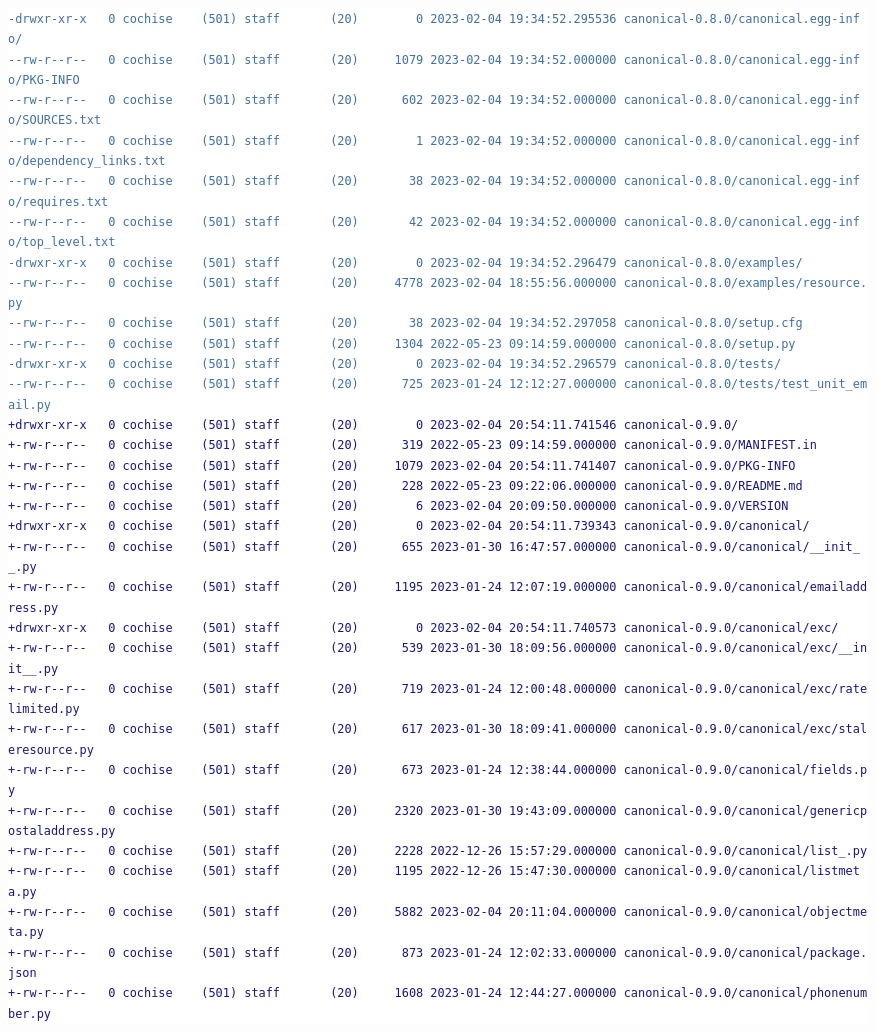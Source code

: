 ```diff
-drwxr-xr-x   0 cochise    (501) staff       (20)        0 2023-02-04 19:34:52.295536 canonical-0.8.0/canonical.egg-info/
--rw-r--r--   0 cochise    (501) staff       (20)     1079 2023-02-04 19:34:52.000000 canonical-0.8.0/canonical.egg-info/PKG-INFO
--rw-r--r--   0 cochise    (501) staff       (20)      602 2023-02-04 19:34:52.000000 canonical-0.8.0/canonical.egg-info/SOURCES.txt
--rw-r--r--   0 cochise    (501) staff       (20)        1 2023-02-04 19:34:52.000000 canonical-0.8.0/canonical.egg-info/dependency_links.txt
--rw-r--r--   0 cochise    (501) staff       (20)       38 2023-02-04 19:34:52.000000 canonical-0.8.0/canonical.egg-info/requires.txt
--rw-r--r--   0 cochise    (501) staff       (20)       42 2023-02-04 19:34:52.000000 canonical-0.8.0/canonical.egg-info/top_level.txt
-drwxr-xr-x   0 cochise    (501) staff       (20)        0 2023-02-04 19:34:52.296479 canonical-0.8.0/examples/
--rw-r--r--   0 cochise    (501) staff       (20)     4778 2023-02-04 18:55:56.000000 canonical-0.8.0/examples/resource.py
--rw-r--r--   0 cochise    (501) staff       (20)       38 2023-02-04 19:34:52.297058 canonical-0.8.0/setup.cfg
--rw-r--r--   0 cochise    (501) staff       (20)     1304 2022-05-23 09:14:59.000000 canonical-0.8.0/setup.py
-drwxr-xr-x   0 cochise    (501) staff       (20)        0 2023-02-04 19:34:52.296579 canonical-0.8.0/tests/
--rw-r--r--   0 cochise    (501) staff       (20)      725 2023-01-24 12:12:27.000000 canonical-0.8.0/tests/test_unit_email.py
+drwxr-xr-x   0 cochise    (501) staff       (20)        0 2023-02-04 20:54:11.741546 canonical-0.9.0/
+-rw-r--r--   0 cochise    (501) staff       (20)      319 2022-05-23 09:14:59.000000 canonical-0.9.0/MANIFEST.in
+-rw-r--r--   0 cochise    (501) staff       (20)     1079 2023-02-04 20:54:11.741407 canonical-0.9.0/PKG-INFO
+-rw-r--r--   0 cochise    (501) staff       (20)      228 2022-05-23 09:22:06.000000 canonical-0.9.0/README.md
+-rw-r--r--   0 cochise    (501) staff       (20)        6 2023-02-04 20:09:50.000000 canonical-0.9.0/VERSION
+drwxr-xr-x   0 cochise    (501) staff       (20)        0 2023-02-04 20:54:11.739343 canonical-0.9.0/canonical/
+-rw-r--r--   0 cochise    (501) staff       (20)      655 2023-01-30 16:47:57.000000 canonical-0.9.0/canonical/__init__.py
+-rw-r--r--   0 cochise    (501) staff       (20)     1195 2023-01-24 12:07:19.000000 canonical-0.9.0/canonical/emailaddress.py
+drwxr-xr-x   0 cochise    (501) staff       (20)        0 2023-02-04 20:54:11.740573 canonical-0.9.0/canonical/exc/
+-rw-r--r--   0 cochise    (501) staff       (20)      539 2023-01-30 18:09:56.000000 canonical-0.9.0/canonical/exc/__init__.py
+-rw-r--r--   0 cochise    (501) staff       (20)      719 2023-01-24 12:00:48.000000 canonical-0.9.0/canonical/exc/ratelimited.py
+-rw-r--r--   0 cochise    (501) staff       (20)      617 2023-01-30 18:09:41.000000 canonical-0.9.0/canonical/exc/staleresource.py
+-rw-r--r--   0 cochise    (501) staff       (20)      673 2023-01-24 12:38:44.000000 canonical-0.9.0/canonical/fields.py
+-rw-r--r--   0 cochise    (501) staff       (20)     2320 2023-01-30 19:43:09.000000 canonical-0.9.0/canonical/genericpostaladdress.py
+-rw-r--r--   0 cochise    (501) staff       (20)     2228 2022-12-26 15:57:29.000000 canonical-0.9.0/canonical/list_.py
+-rw-r--r--   0 cochise    (501) staff       (20)     1195 2022-12-26 15:47:30.000000 canonical-0.9.0/canonical/listmeta.py
+-rw-r--r--   0 cochise    (501) staff       (20)     5882 2023-02-04 20:11:04.000000 canonical-0.9.0/canonical/objectmeta.py
+-rw-r--r--   0 cochise    (501) staff       (20)      873 2023-01-24 12:02:33.000000 canonical-0.9.0/canonical/package.json
+-rw-r--r--   0 cochise    (501) staff       (20)     1608 2023-01-24 12:44:27.000000 canonical-0.9.0/canonical/phonenumber.py
```